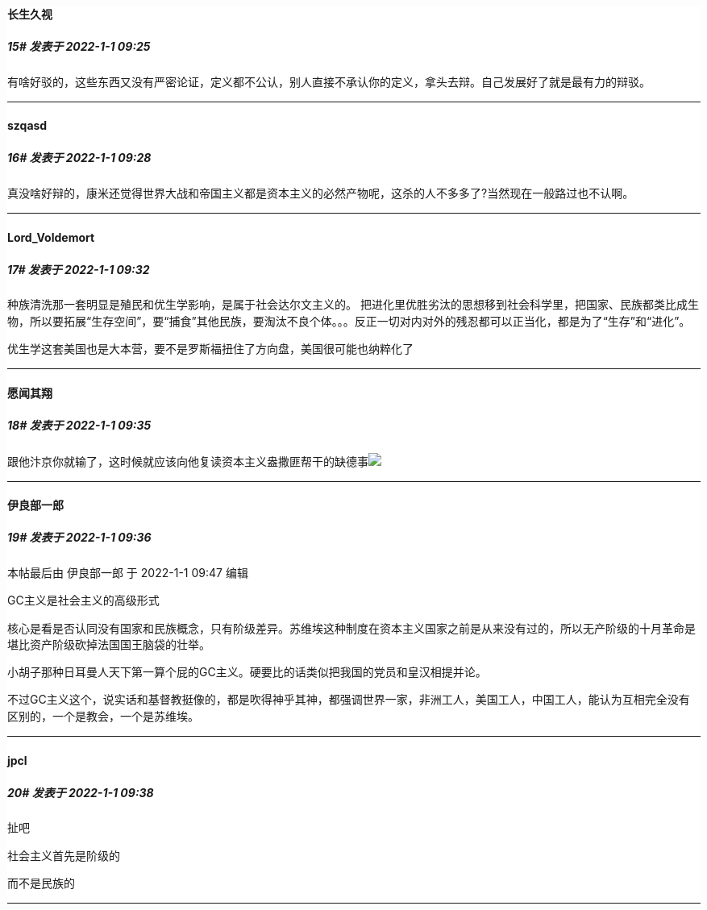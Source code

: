 ####  长生久视  
##### 15#       发表于 2022-1-1 09:25

有啥好驳的，这些东西又没有严密论证，定义都不公认，别人直接不承认你的定义，拿头去辩。自己发展好了就是最有力的辩驳。

*****

####  szqasd  
##### 16#       发表于 2022-1-1 09:28

真没啥好辩的，康米还觉得世界大战和帝国主义都是资本主义的必然产物呢，这杀的人不多多了?当然现在一般路过也不认啊。

*****

####  Lord_Voldemort  
##### 17#       发表于 2022-1-1 09:32

种族清洗那一套明显是殖民和优生学影响，是属于社会达尔文主义的。
把进化里优胜劣汰的思想移到社会科学里，把国家、民族都类比成生物，所以要拓展“生存空间”，要“捕食”其他民族，要淘汰不良个体。。。反正一切对内对外的残忍都可以正当化，都是为了“生存”和“进化”。

优生学这套美国也是大本营，要不是罗斯福扭住了方向盘，美国很可能也纳粹化了

*****

####  愿闻其翔  
##### 18#       发表于 2022-1-1 09:35

跟他汴京你就输了，这时候就应该向他复读资本主义盎撒匪帮干的缺德事<img src="https://static.saraba1st.com/image/smiley/face2017/067.png" referrerpolicy="no-referrer">

*****

####  伊良部一郎  
##### 19#       发表于 2022-1-1 09:36

 本帖最后由 伊良部一郎 于 2022-1-1 09:47 编辑 

GC主义是社会主义的高级形式

核心是看是否认同没有国家和民族概念，只有阶级差异。苏维埃这种制度在资本主义国家之前是从来没有过的，所以无产阶级的十月革命是堪比资产阶级砍掉法国国王脑袋的壮举。

小胡子那种日耳曼人天下第一算个屁的GC主义。硬要比的话类似把我国的党员和皇汉相提并论。

不过GC主义这个，说实话和基督教挺像的，都是吹得神乎其神，都强调世界一家，非洲工人，美国工人，中国工人，能认为互相完全没有区别的，一个是教会，一个是苏维埃。

*****

####  jpcl  
##### 20#       发表于 2022-1-1 09:38

扯吧

社会主义首先是阶级的

而不是民族的

*****
